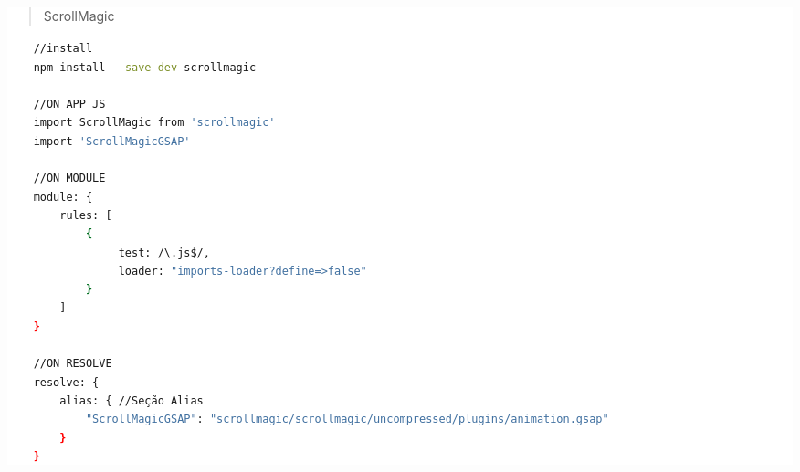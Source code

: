 > ScrollMagic
```bash
    //install 
    npm install --save-dev scrollmagic

    //ON APP JS
    import ScrollMagic from 'scrollmagic'
    import 'ScrollMagicGSAP'

    //ON MODULE
    module: {
        rules: [
            {
                 test: /\.js$/,
                 loader: "imports-loader?define=>false"
            }
        ]
    }

    //ON RESOLVE
    resolve: {
        alias: { //Seção Alias
            "ScrollMagicGSAP": "scrollmagic/scrollmagic/uncompressed/plugins/animation.gsap"
        }
    }


```
